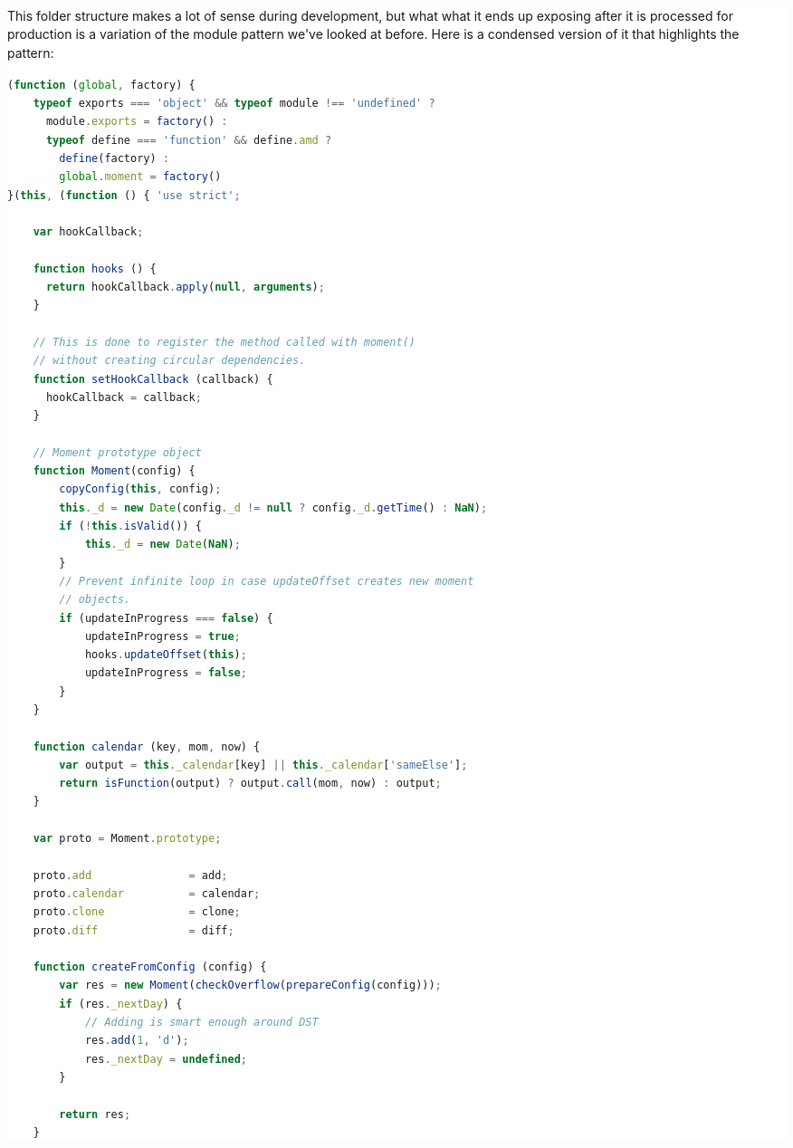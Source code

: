 This folder structure makes a lot of sense during development, but what what it ends up exposing after it is processed for production is a variation of the module pattern we've looked at before. Here is a condensed version of it that highlights the pattern:

```javascript
(function (global, factory) {
    typeof exports === 'object' && typeof module !== 'undefined' ?
      module.exports = factory() :
      typeof define === 'function' && define.amd ?
        define(factory) :
        global.moment = factory()
}(this, (function () { 'use strict';

    var hookCallback;

    function hooks () {
      return hookCallback.apply(null, arguments);
    }

    // This is done to register the method called with moment()
    // without creating circular dependencies.
    function setHookCallback (callback) {
      hookCallback = callback;
    }

    // Moment prototype object
    function Moment(config) {
        copyConfig(this, config);
        this._d = new Date(config._d != null ? config._d.getTime() : NaN);
        if (!this.isValid()) {
            this._d = new Date(NaN);
        }
        // Prevent infinite loop in case updateOffset creates new moment
        // objects.
        if (updateInProgress === false) {
            updateInProgress = true;
            hooks.updateOffset(this);
            updateInProgress = false;
        }
    }

    function calendar (key, mom, now) {
        var output = this._calendar[key] || this._calendar['sameElse'];
        return isFunction(output) ? output.call(mom, now) : output;
    }

    var proto = Moment.prototype;

    proto.add               = add;
    proto.calendar          = calendar;
    proto.clone             = clone;
    proto.diff              = diff;

    function createFromConfig (config) {
        var res = new Moment(checkOverflow(prepareConfig(config)));
        if (res._nextDay) {
            // Adding is smart enough around DST
            res.add(1, 'd');
            res._nextDay = undefined;
        }

        return res;
    }

```